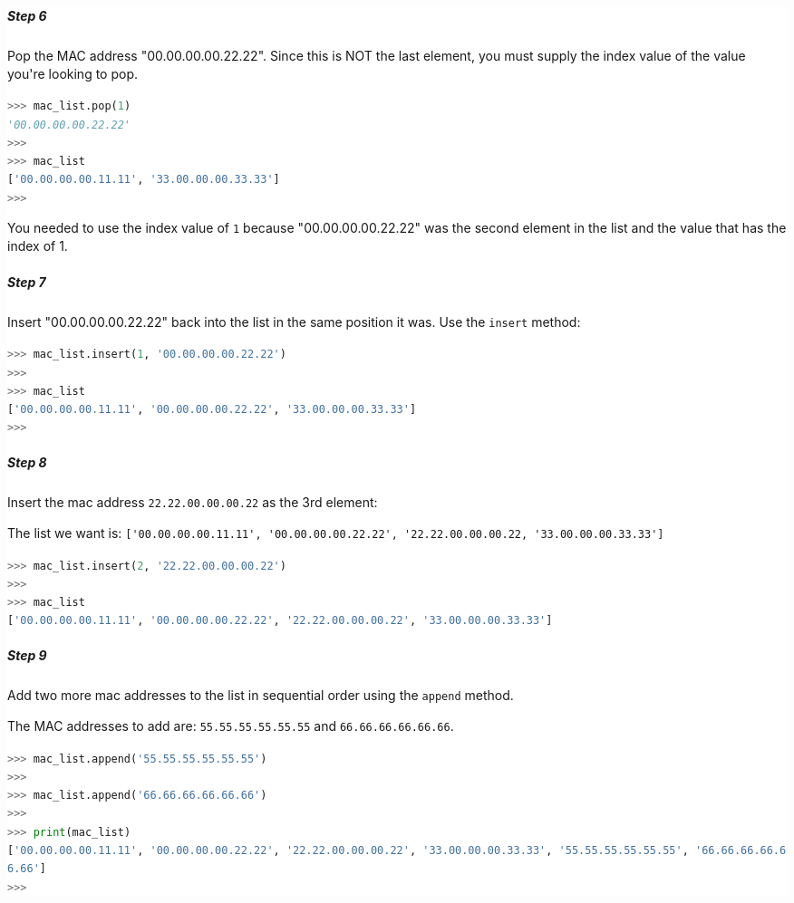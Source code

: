 ##### Step 6

Pop the MAC address "00.00.00.00.22.22".  Since this is NOT the last element, you must supply the index value of the value you're looking to pop.

```python
>>> mac_list.pop(1)
'00.00.00.00.22.22'
>>> 
>>> mac_list
['00.00.00.00.11.11', '33.00.00.00.33.33']
>>> 
```

You needed to use the index value of `1` because "00.00.00.00.22.22" was the second element in the list and the value that has the index of 1.

##### Step 7

Insert "00.00.00.00.22.22" back into the list in the same position it was.  Use the `insert` method:

```python
>>> mac_list.insert(1, '00.00.00.00.22.22')
>>> 
>>> mac_list
['00.00.00.00.11.11', '00.00.00.00.22.22', '33.00.00.00.33.33']
>>>
```


##### Step 8

Insert the mac address `22.22.00.00.00.22` as the 3rd element:

The list we want is: `['00.00.00.00.11.11', '00.00.00.00.22.22', '22.22.00.00.00.22, '33.00.00.00.33.33']`

```python
>>> mac_list.insert(2, '22.22.00.00.00.22')
>>>
>>> mac_list
['00.00.00.00.11.11', '00.00.00.00.22.22', '22.22.00.00.00.22', '33.00.00.00.33.33']
```

##### Step 9

Add two more mac addresses to the list in sequential order using the `append` method.  

The MAC addresses to add are: `55.55.55.55.55.55` and `66.66.66.66.66.66`.

```python
>>> mac_list.append('55.55.55.55.55.55')
>>>
>>> mac_list.append('66.66.66.66.66.66')
>>>
>>> print(mac_list)
['00.00.00.00.11.11', '00.00.00.00.22.22', '22.22.00.00.00.22', '33.00.00.00.33.33', '55.55.55.55.55.55', '66.66.66.66.66.66']
>>>
```
